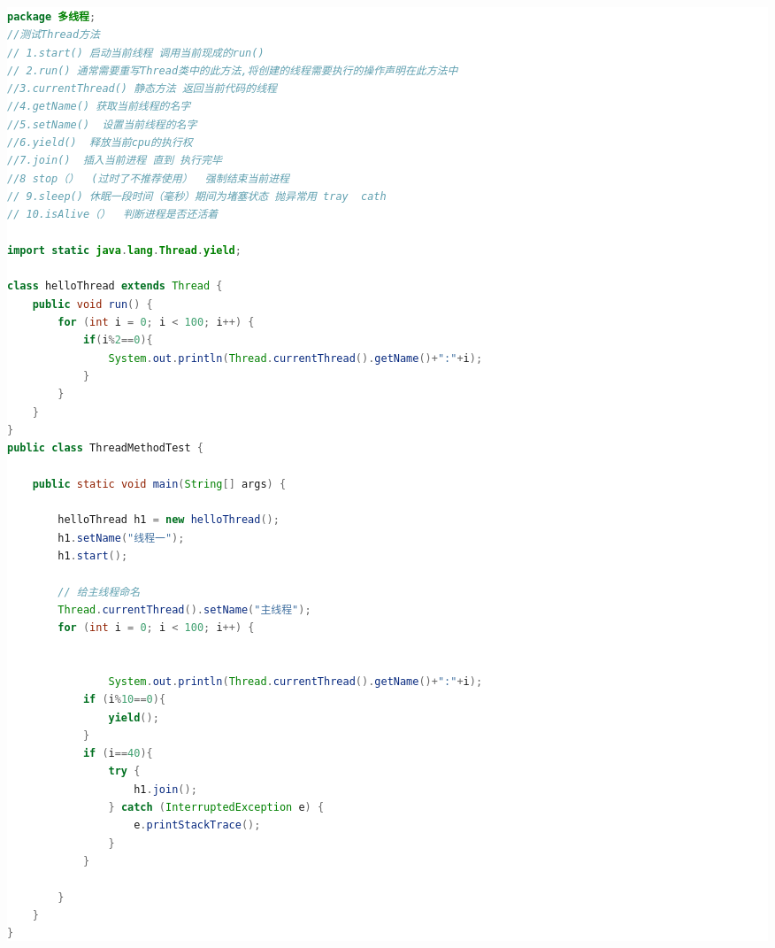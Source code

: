 ```java
package 多线程;
//测试Thread方法
// 1.start() 启动当前线程 调用当前现成的run()
// 2.run() 通常需要重写Thread类中的此方法,将创建的线程需要执行的操作声明在此方法中
//3.currentThread() 静态方法 返回当前代码的线程
//4.getName() 获取当前线程的名字
//5.setName()  设置当前线程的名字
//6.yield()  释放当前cpu的执行权
//7.join()  插入当前进程 直到 执行完毕
//8 stop（）  (过时了不推荐使用）  强制结束当前进程
// 9.sleep() 休眠一段时间（毫秒）期间为堵塞状态 抛异常用 tray  cath
// 10.isAlive（）  判断进程是否还活着

import static java.lang.Thread.yield;

class helloThread extends Thread {
    public void run() {
        for (int i = 0; i < 100; i++) {
            if(i%2==0){
                System.out.println(Thread.currentThread().getName()+":"+i);
            }
        }
    }
}
public class ThreadMethodTest {

    public static void main(String[] args) {

        helloThread h1 = new helloThread();
        h1.setName("线程一");
        h1.start();

        // 给主线程命名
        Thread.currentThread().setName("主线程");
        for (int i = 0; i < 100; i++) {


                System.out.println(Thread.currentThread().getName()+":"+i);
            if (i%10==0){
                yield();
            }
            if (i==40){
                try {
                    h1.join();
                } catch (InterruptedException e) {
                    e.printStackTrace();
                }
            }

        }
    }
}
```
